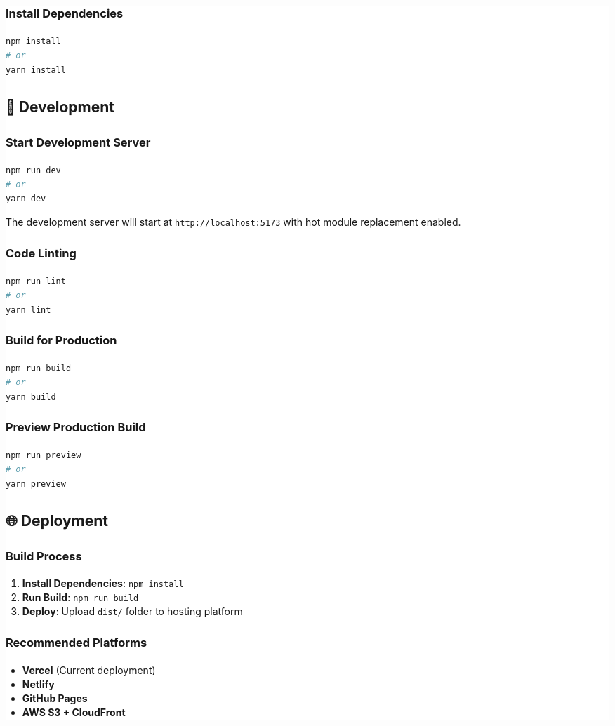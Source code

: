 ### Install Dependencies
```bash
npm install
# or
yarn install
```

## 🔧 Development

### Start Development Server
```bash
npm run dev
# or
yarn dev
```

The development server will start at `http://localhost:5173` with hot module replacement enabled.

### Code Linting
```bash
npm run lint
# or
yarn lint
```

### Build for Production
```bash
npm run build
# or
yarn build
```

### Preview Production Build
```bash
npm run preview
# or
yarn preview
```

## 🌐 Deployment

### Build Process
1. **Install Dependencies**: `npm install`
2. **Run Build**: `npm run build`
3. **Deploy**: Upload `dist/` folder to hosting platform

### Recommended Platforms
- **Vercel** (Current deployment)
- **Netlify**
- **GitHub Pages**
- **AWS S3 + CloudFront**
